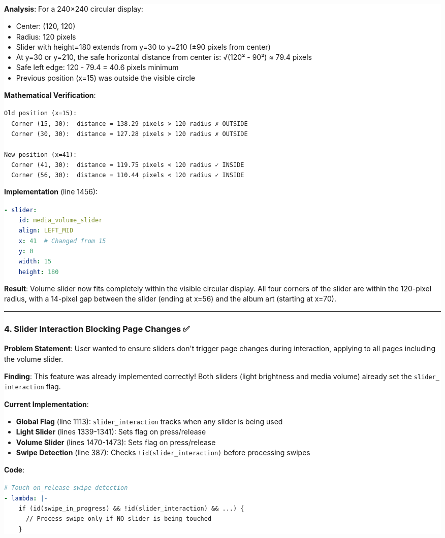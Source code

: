 **Analysis**:
For a 240×240 circular display:
- Center: (120, 120)
- Radius: 120 pixels
- Slider with height=180 extends from y=30 to y=210 (±90 pixels from center)
- At y=30 or y=210, the safe horizontal distance from center is: √(120² - 90²) ≈ 79.4 pixels
- Safe left edge: 120 - 79.4 = 40.6 pixels minimum
- Previous position (x=15) was outside the visible circle

**Mathematical Verification**:
```
Old position (x=15):
  Corner (15, 30):  distance = 138.29 pixels > 120 radius ✗ OUTSIDE
  Corner (30, 30):  distance = 127.28 pixels > 120 radius ✗ OUTSIDE

New position (x=41):
  Corner (41, 30):  distance = 119.75 pixels < 120 radius ✓ INSIDE
  Corner (56, 30):  distance = 110.44 pixels < 120 radius ✓ INSIDE
```

**Implementation** (line 1456):
```yaml
- slider:
    id: media_volume_slider
    align: LEFT_MID
    x: 41  # Changed from 15
    y: 0
    width: 15
    height: 180
```

**Result**: Volume slider now fits completely within the visible circular display. All four corners of the slider are within the 120-pixel radius, with a 14-pixel gap between the slider (ending at x=56) and the album art (starting at x=70).

---

### 4. Slider Interaction Blocking Page Changes ✅

**Problem Statement**: User wanted to ensure sliders don't trigger page changes during interaction, applying to all pages including the volume slider.

**Finding**: This feature was already implemented correctly! Both sliders (light brightness and media volume) already set the `slider_interaction` flag.

**Current Implementation**:
- **Global Flag** (line 1113): `slider_interaction` tracks when any slider is being used
- **Light Slider** (lines 1339-1341): Sets flag on press/release
- **Volume Slider** (lines 1470-1473): Sets flag on press/release
- **Swipe Detection** (line 387): Checks `!id(slider_interaction)` before processing swipes

**Code**:
```yaml
# Touch on_release swipe detection
- lambda: |-
    if (id(swipe_in_progress) && !id(slider_interaction) && ...) {
      // Process swipe only if NO slider is being touched
    }
```
